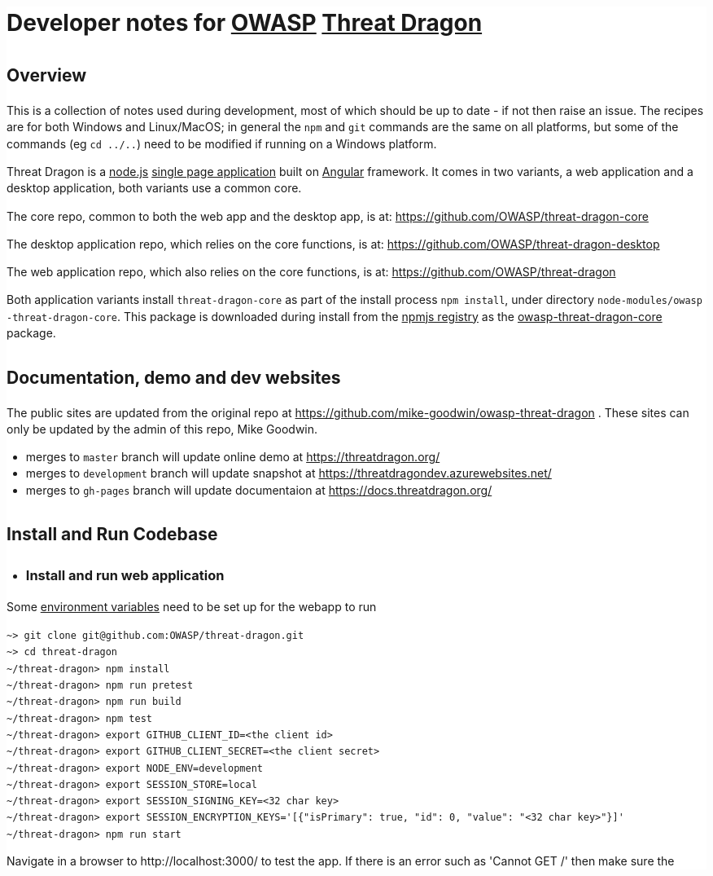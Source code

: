 # Developer notes for [OWASP](https://www.owasp.org) [Threat Dragon](https://owasp.org/www-project-threat-dragon/) #

## Overview ##

This is a collection of notes used during development, most of which should be up to date - if not then raise an issue.
The recipes are for both Windows and Linux/MacOS; in general the `npm` and `git` commands are the same on all platforms,
but some of the commands (eg `cd ../..`) need to be modified if running on a Windows platform.

Threat Dragon is a [node.js](https://nodejs.org)
[single page application](https://en.wikipedia.org/wiki/Single-page_application) built on [Angular](https://angular.io/)
framework. It comes in two variants, a web application and a desktop application, both variants use a common core.

The core repo, common to both the web app and the desktop app, is at: https://github.com/OWASP/threat-dragon-core

The desktop application repo, which relies on the core functions, is at: https://github.com/OWASP/threat-dragon-desktop

The web application repo, which also relies on the core functions, is at: https://github.com/OWASP/threat-dragon

Both application variants install `threat-dragon-core` as part of the install process `npm install`, under directory
`node-modules/owasp-threat-dragon-core`. This package is downloaded during install from the [npmjs registry](https://www.npmjs.com/) as the [owasp-threat-dragon-core](https://www.npmjs.com/package/owasp-threat-dragon-core) package.

## Documentation, demo and dev websites ##
The public sites are updated from the original repo at https://github.com/mike-goodwin/owasp-threat-dragon .
These sites can only be updated by the admin of this repo, Mike Goodwin.
* merges to `master` branch will update online demo at https://threatdragon.org/
* merges to `development` branch will update snapshot at https://threatdragondev.azurewebsites.net/
* merges to `gh-pages` branch will update documentaion at https://docs.threatdragon.org/

## Install and Run Codebase ##

* ### Install and run web application ###
Some [environment variables](https://github.com/OWASP/threat-dragon/blob/main/setup-env.md) need to be set up
for the webapp to run
```
~> git clone git@github.com:OWASP/threat-dragon.git
~> cd threat-dragon
~/threat-dragon> npm install
~/threat-dragon> npm run pretest
~/threat-dragon> npm run build
~/threat-dragon> npm test
~/threat-dragon> export GITHUB_CLIENT_ID=<the client id>
~/threat-dragon> export GITHUB_CLIENT_SECRET=<the client secret>
~/threat-dragon> export NODE_ENV=development
~/threat-dragon> export SESSION_STORE=local
~/threat-dragon> export SESSION_SIGNING_KEY=<32 char key>
~/threat-dragon> export SESSION_ENCRYPTION_KEYS='[{"isPrimary": true, "id": 0, "value": "<32 char key>"}]'
~/threat-dragon> npm run start
```
Navigate in a browser to http://localhost:3000/ to test the app.
If there is an error such as 'Cannot GET /' then make sure the 